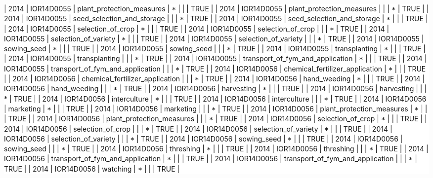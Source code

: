 | 2014   | IOR14D0055 | plant_protection_measures        | \*  |       |           | TRUE |
| 2014   | IOR14D0055 | plant_protection_measures        |     |       | \*        | TRUE |
| 2014   | IOR14D0055 | seed_selection_and_storage       |     |       | \*        | TRUE |
| 2014   | IOR14D0055 | seed_selection_and_storage       | \*  |       |           | TRUE |
| 2014   | IOR14D0055 | selection_of_crop                | \*  |       |           | TRUE |
| 2014   | IOR14D0055 | selection_of_crop                |     |       | \*        | TRUE |
| 2014   | IOR14D0055 | selection_of_variety             | \*  |       |           | TRUE |
| 2014   | IOR14D0055 | selection_of_variety             |     |       | \*        | TRUE |
| 2014   | IOR14D0055 | sowing_seed                      | \*  |       |           | TRUE |
| 2014   | IOR14D0055 | sowing_seed                      |     |       | \*        | TRUE |
| 2014   | IOR14D0055 | transplanting                    | \*  |       |           | TRUE |
| 2014   | IOR14D0055 | transplanting                    |     |       | \*        | TRUE |
| 2014   | IOR14D0055 | transport_of_fym_and_application | \*  |       |           | TRUE |
| 2014   | IOR14D0055 | transport_of_fym_and_application |     |       | \*        | TRUE |
| 2014   | IOR14D0056 | chemical_fertilizer_application  | \*  |       |           | TRUE |
| 2014   | IOR14D0056 | chemical_fertilizer_application  |     |       | \*        | TRUE |
| 2014   | IOR14D0056 | hand_weeding                     | \*  |       |           | TRUE |
| 2014   | IOR14D0056 | hand_weeding                     |     |       | \*        | TRUE |
| 2014   | IOR14D0056 | harvesting                       | \*  |       |           | TRUE |
| 2014   | IOR14D0056 | harvesting                       |     |       | \*        | TRUE |
| 2014   | IOR14D0056 | interculture                     | \*  |       |           | TRUE |
| 2014   | IOR14D0056 | interculture                     |     |       | \*        | TRUE |
| 2014   | IOR14D0056 | marketing                        | \*  |       |           | TRUE |
| 2014   | IOR14D0056 | marketing                        |     |       | \*        | TRUE |
| 2014   | IOR14D0056 | plant_protection_measures        | \*  |       |           | TRUE |
| 2014   | IOR14D0056 | plant_protection_measures        |     |       | \*        | TRUE |
| 2014   | IOR14D0056 | selection_of_crop                | \*  |       |           | TRUE |
| 2014   | IOR14D0056 | selection_of_crop                |     |       | \*        | TRUE |
| 2014   | IOR14D0056 | selection_of_variety             | \*  |       |           | TRUE |
| 2014   | IOR14D0056 | selection_of_variety             |     |       | \*        | TRUE |
| 2014   | IOR14D0056 | sowing_seed                      | \*  |       |           | TRUE |
| 2014   | IOR14D0056 | sowing_seed                      |     |       | \*        | TRUE |
| 2014   | IOR14D0056 | threshing                        | \*  |       |           | TRUE |
| 2014   | IOR14D0056 | threshing                        |     |       | \*        | TRUE |
| 2014   | IOR14D0056 | transport_of_fym_and_application | \*  |       |           | TRUE |
| 2014   | IOR14D0056 | transport_of_fym_and_application |     |       | \*        | TRUE |
| 2014   | IOR14D0056 | watching                         | \*  |       |           | TRUE |